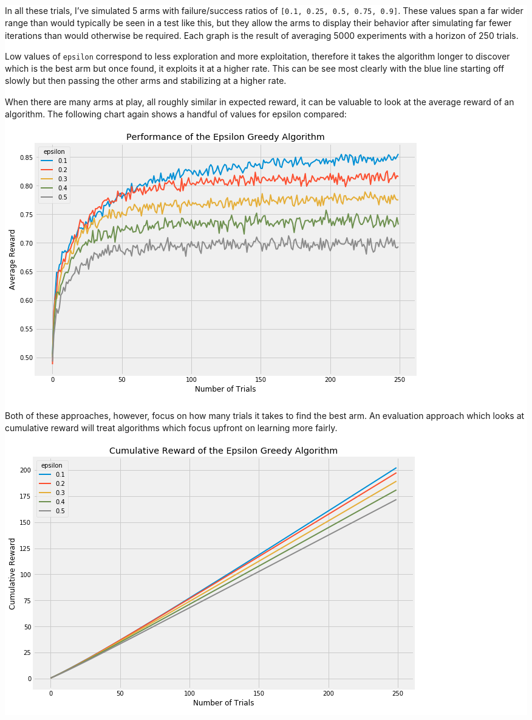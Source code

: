 In all these trials, I’ve simulated 5 arms with failure/success ratios of `[0.1, 0.25, 0.5, 0.75, 0.9]`. These values span a far wider range than would typically be seen in a test like this, but they allow the arms to display their behavior after simulating far fewer iterations than would otherwise be required. Each graph is the result of averaging 5000 experiments with a horizon of 250 trials.

Low values of `epsilon` correspond to less exploration and more exploitation, therefore it takes the algorithm longer to discover which is the best arm but once found, it exploits it at a higher rate. This can be see most clearly with the blue line starting off slowly but then passing the other arms and stabilizing at a higher rate.

When there are many arms at play, all roughly similar in expected reward, it can be valuable to look at the average reward of an algorithm. The following chart again shows a handful of values for epsilon compared:

![Performance of Epsilon-Greedy](images/epsilon-greedy_performance.png)

Both of these approaches, however, focus on how many trials it takes to find the best arm. An evaluation approach which looks at cumulative reward will treat algorithms which focus upfront on learning more fairly.

![Cumulative Reward of Epsilon-Greedy](images/epsilon-greedy_reward.png)